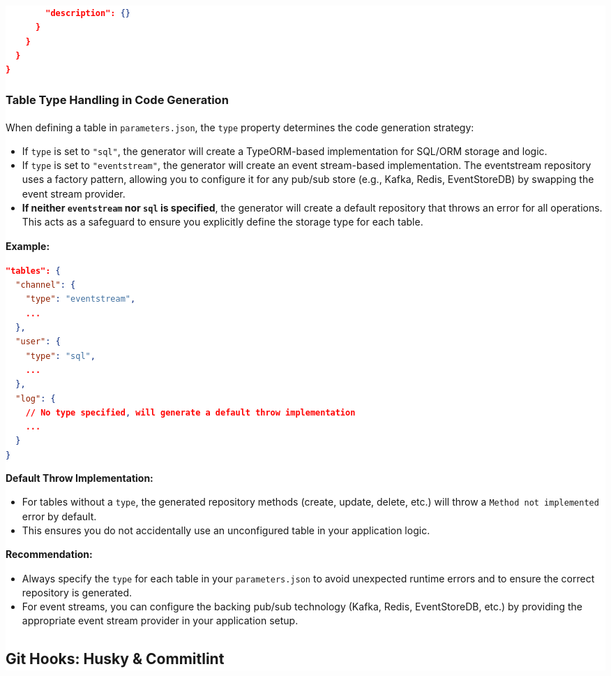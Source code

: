 ```json
        "description": {}
      }
    }
  }
}
```

### Table Type Handling in Code Generation

When defining a table in `parameters.json`, the `type` property determines the code generation strategy:

- If `type` is set to `"sql"`, the generator will create a TypeORM-based implementation for SQL/ORM storage and logic.
- If `type` is set to `"eventstream"`, the generator will create an event stream-based implementation. The eventstream repository uses a factory pattern, allowing you to configure it for any pub/sub store (e.g., Kafka, Redis, EventStoreDB) by swapping the event stream provider.
- **If neither `eventstream` nor `sql` is specified**, the generator will create a default repository that throws an error for all operations. This acts as a safeguard to ensure you explicitly define the storage type for each table.

**Example:**

```json
"tables": {
  "channel": {
    "type": "eventstream",
    ...
  },
  "user": {
    "type": "sql",
    ...
  },
  "log": {
    // No type specified, will generate a default throw implementation
    ...
  }
}
```

**Default Throw Implementation:**

- For tables without a `type`, the generated repository methods (create, update, delete, etc.) will throw a `Method not implemented` error by default.
- This ensures you do not accidentally use an unconfigured table in your application logic.

**Recommendation:**

- Always specify the `type` for each table in your `parameters.json` to avoid unexpected runtime errors and to ensure the correct repository is generated.
- For event streams, you can configure the backing pub/sub technology (Kafka, Redis, EventStoreDB, etc.) by providing the appropriate event stream provider in your application setup.

## Git Hooks: Husky & Commitlint
